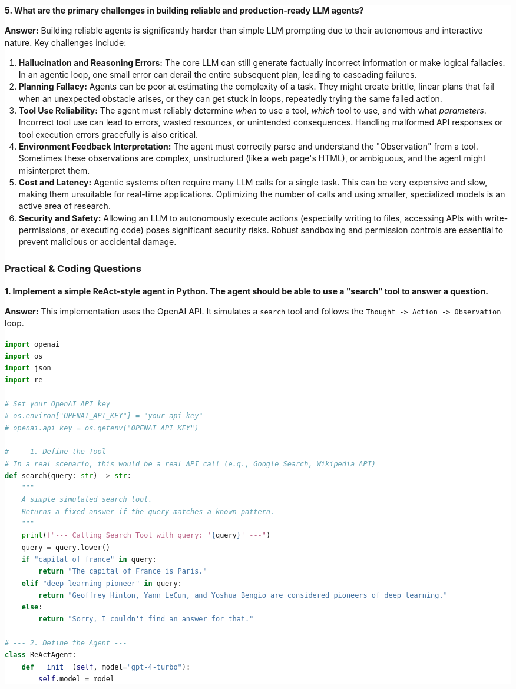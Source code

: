 **5. What are the primary challenges in building reliable and production-ready LLM agents?**

**Answer:**
Building reliable agents is significantly harder than simple LLM prompting due to their autonomous and interactive nature. Key challenges include:

1.  **Hallucination and Reasoning Errors:** The core LLM can still generate factually incorrect information or make logical fallacies. In an agentic loop, one small error can derail the entire subsequent plan, leading to cascading failures.
2.  **Planning Fallacy:** Agents can be poor at estimating the complexity of a task. They might create brittle, linear plans that fail when an unexpected obstacle arises, or they can get stuck in loops, repeatedly trying the same failed action.
3.  **Tool Use Reliability:** The agent must reliably determine *when* to use a tool, *which* tool to use, and with what *parameters*. Incorrect tool use can lead to errors, wasted resources, or unintended consequences. Handling malformed API responses or tool execution errors gracefully is also critical.
4.  **Environment Feedback Interpretation:** The agent must correctly parse and understand the "Observation" from a tool. Sometimes these observations are complex, unstructured (like a web page's HTML), or ambiguous, and the agent might misinterpret them.
5.  **Cost and Latency:** Agentic systems often require many LLM calls for a single task. This can be very expensive and slow, making them unsuitable for real-time applications. Optimizing the number of calls and using smaller, specialized models is an active area of research.
6.  **Security and Safety:** Allowing an LLM to autonomously execute actions (especially writing to files, accessing APIs with write-permissions, or executing code) poses significant security risks. Robust sandboxing and permission controls are essential to prevent malicious or accidental damage.

### Practical & Coding Questions

**1. Implement a simple ReAct-style agent in Python. The agent should be able to use a "search" tool to answer a question.**

**Answer:**
This implementation uses the OpenAI API. It simulates a `search` tool and follows the `Thought -> Action -> Observation` loop.

```python
import openai
import os
import json
import re

# Set your OpenAI API key
# os.environ["OPENAI_API_KEY"] = "your-api-key"
# openai.api_key = os.getenv("OPENAI_API_KEY")

# --- 1. Define the Tool ---
# In a real scenario, this would be a real API call (e.g., Google Search, Wikipedia API)
def search(query: str) -> str:
    """
    A simple simulated search tool.
    Returns a fixed answer if the query matches a known pattern.
    """
    print(f"--- Calling Search Tool with query: '{query}' ---")
    query = query.lower()
    if "capital of france" in query:
        return "The capital of France is Paris."
    elif "deep learning pioneer" in query:
        return "Geoffrey Hinton, Yann LeCun, and Yoshua Bengio are considered pioneers of deep learning."
    else:
        return "Sorry, I couldn't find an answer for that."

# --- 2. Define the Agent ---
class ReActAgent:
    def __init__(self, model="gpt-4-turbo"):
        self.model = model
```